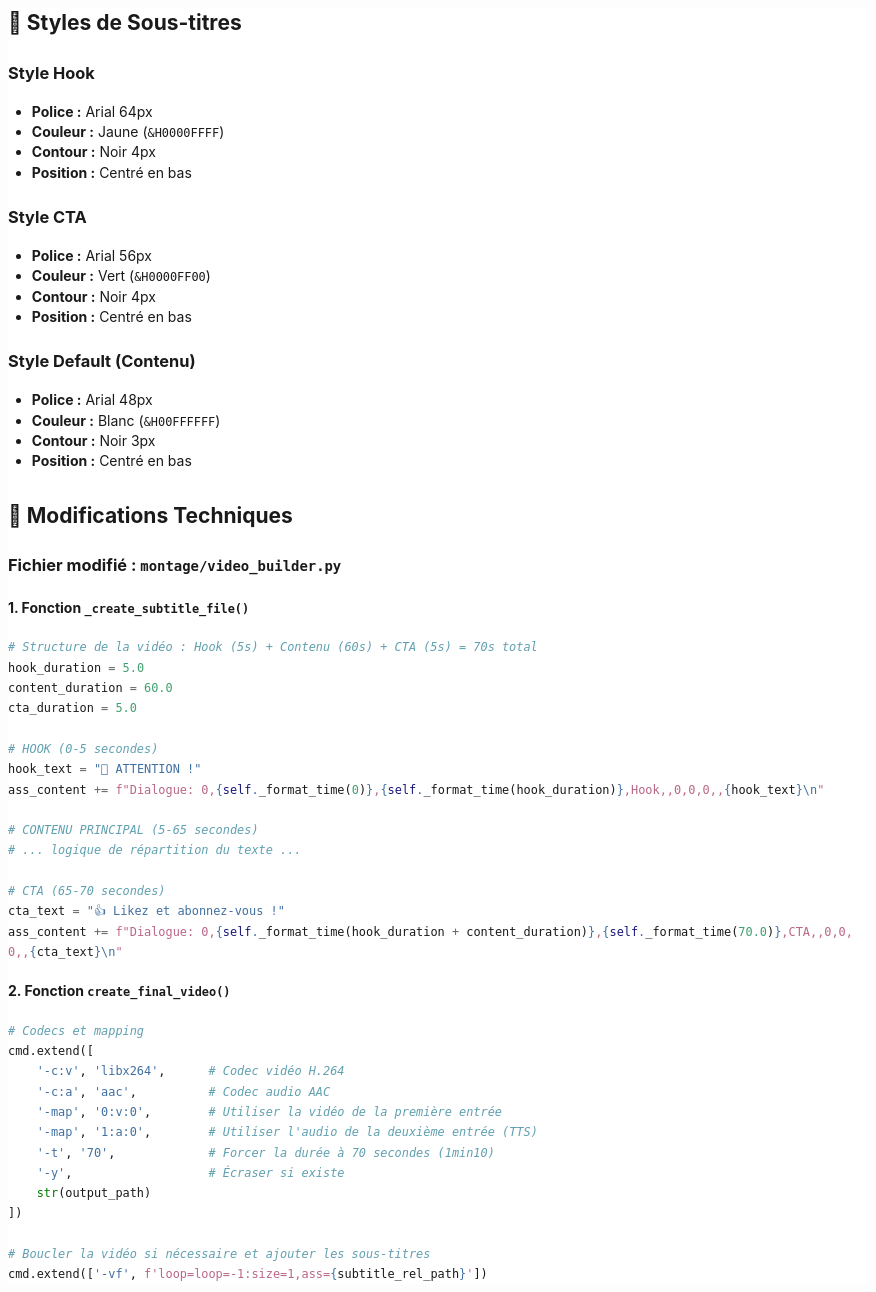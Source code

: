 ## 🎨 Styles de Sous-titres

### Style Hook
- **Police :** Arial 64px
- **Couleur :** Jaune (`&H0000FFFF`)
- **Contour :** Noir 4px
- **Position :** Centré en bas

### Style CTA
- **Police :** Arial 56px
- **Couleur :** Vert (`&H0000FF00`)
- **Contour :** Noir 4px
- **Position :** Centré en bas

### Style Default (Contenu)
- **Police :** Arial 48px
- **Couleur :** Blanc (`&H00FFFFFF`)
- **Contour :** Noir 3px
- **Position :** Centré en bas

## 🔧 Modifications Techniques

### Fichier modifié : `montage/video_builder.py`

#### 1. Fonction `_create_subtitle_file()`
```python
# Structure de la vidéo : Hook (5s) + Contenu (60s) + CTA (5s) = 70s total
hook_duration = 5.0
content_duration = 60.0
cta_duration = 5.0

# HOOK (0-5 secondes)
hook_text = "🎯 ATTENTION !"
ass_content += f"Dialogue: 0,{self._format_time(0)},{self._format_time(hook_duration)},Hook,,0,0,0,,{hook_text}\n"

# CONTENU PRINCIPAL (5-65 secondes)
# ... logique de répartition du texte ...

# CTA (65-70 secondes)
cta_text = "👍 Likez et abonnez-vous !"
ass_content += f"Dialogue: 0,{self._format_time(hook_duration + content_duration)},{self._format_time(70.0)},CTA,,0,0,0,,{cta_text}\n"
```

#### 2. Fonction `create_final_video()`
```python
# Codecs et mapping
cmd.extend([
    '-c:v', 'libx264',      # Codec vidéo H.264
    '-c:a', 'aac',          # Codec audio AAC
    '-map', '0:v:0',        # Utiliser la vidéo de la première entrée
    '-map', '1:a:0',        # Utiliser l'audio de la deuxième entrée (TTS)
    '-t', '70',             # Forcer la durée à 70 secondes (1min10)
    '-y',                   # Écraser si existe
    str(output_path)
])

# Boucler la vidéo si nécessaire et ajouter les sous-titres
cmd.extend(['-vf', f'loop=loop=-1:size=1,ass={subtitle_rel_path}'])
```
